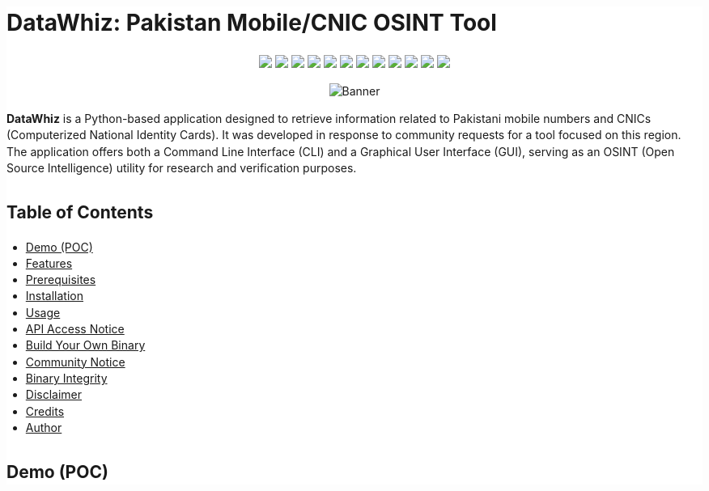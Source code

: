 # **DataWhiz: Pakistan Mobile/CNIC OSINT Tool**

<p align="center">

  <img src="https://img.shields.io/github/v/release/AnonKryptiQuz/DataWhiz?style=flat-square"/>
  <img src="https://img.shields.io/badge/code--quality-clean-brightgreen?style=flat-square"/>
  <img src="https://img.shields.io/badge/security-scanned-brightgreen?style=flat-square"/>
  <img src="https://img.shields.io/badge/lint-passed-brightgreen?style=flat-square"/>
  <img src="https://img.shields.io/badge/status-active-brightgreen?style=flat-square"/>
  <img src="https://img.shields.io/badge/python-3.10+-blue.svg?style=flat-square"/>
  <img src="https://img.shields.io/badge/platform-linux--x64-lightgrey?style=flat-square"/>
  <img src="https://img.shields.io/badge/GLIBC-2.38+-blue?style=flat-square"/>
  <img src="https://img.shields.io/badge/interface-GUI%20%2F%20CLI-blue?style=flat-square"/>
  <img src="https://img.shields.io/badge/type-OSINT-informational?style=flat-square"/>
  <img src="https://img.shields.io/badge/usage-research%20%7C%20verification-yellow?style=flat-square"/>
  <img src="https://img.shields.io/badge/API%20Access-Protected-red?style=flat-square"/>

<p align="center">
  <img alt="Banner" src="https://github.com/user-attachments/assets/31845f15-51a6-4684-a125-259bb979f3c2" width="100%" style="max-width: 900px;" />
</p>

**DataWhiz** is a Python-based application designed to retrieve information related to Pakistani mobile numbers and CNICs (Computerized National Identity Cards). It was developed in response to community requests for a tool focused on this region. The application offers both a Command Line Interface (CLI) and a Graphical User Interface (GUI), serving as an OSINT (Open Source Intelligence) utility for research and verification purposes.

## Table of Contents
- [Demo (POC)](#demo-poc)
- [Features](#features)
- [Prerequisites](#prerequisites)
- [Installation](#installation)
- [Usage](#usage)
- [API Access Notice](#️-api-access-notice)
- [Build Your Own Binary](#build-your-own-precompiled-binary)
- [Community Notice](#community-notice)
- [Binary Integrity](#binary-integrity--scan-reports)
- [Disclaimer](#disclaimer)
- [Credits](#credits)
- [Author](#author)

## Demo (POC)
